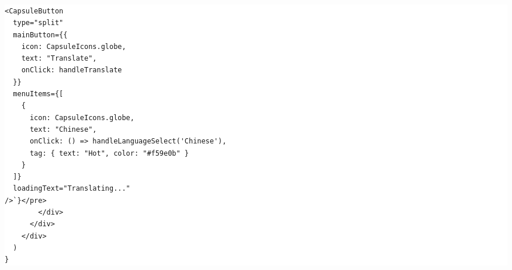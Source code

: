 ```tsx
<CapsuleButton
  type="split"
  mainButton={{
    icon: CapsuleIcons.globe,
    text: "Translate",
    onClick: handleTranslate
  }}
  menuItems={[
    {
      icon: CapsuleIcons.globe,
      text: "Chinese",
      onClick: () => handleLanguageSelect('Chinese'),
      tag: { text: "Hot", color: "#f59e0b" }
    }
  ]}
  loadingText="Translating..."
/>`}</pre>
        </div>
      </div>
    </div>
  )
} 

```